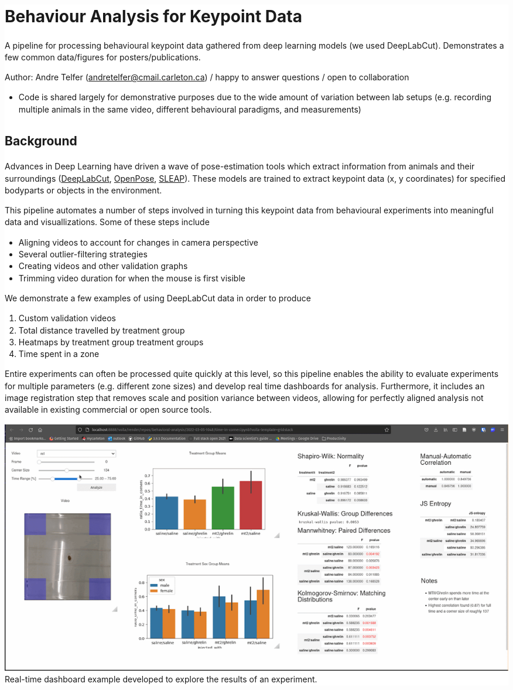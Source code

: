 # Behaviour Analysis for Keypoint Data
A pipeline for processing behavioural keypoint data gathered from deep learning models (we used DeepLabCut). Demonstrates a few common data/figures for posters/publications. 

Author: Andre Telfer (andretelfer@cmail.carleton.ca) / happy to answer questions / open to collaboration
- Code is shared largely for demonstrative purposes due to the wide amount of variation between lab setups (e.g. recording multiple animals in the same video, different behavioural paradigms, and measurements)

## Background
Advances in Deep Learning have driven a wave of pose-estimation tools which extract information from animals and their surroundings ([DeepLabCut](http://www.mackenziemathislab.org/deeplabcut), [OpenPose](https://github.com/CMU-Perceptual-Computing-Lab/openpose), [SLEAP](https://sleap.ai/)). These models are trained to extract keypoint data (x, y coordinates) for specified bodyparts or objects in the environment.

This pipeline automates a number of steps involved in turning this keypoint data from behavioural experiments into meaningful data and visuallizations. Some of these steps include
- Aligning videos to account for changes in camera perspective
- Several outlier-filtering strategies
- Creating videos and other validation graphs
- Trimming video duration for when the mouse is first visible

We demonstrate a few examples of using DeepLabCut data in order to produce
1. Custom validation videos
2. Total distance travelled by treatment group
3. Heatmaps by treatment group treatment groups
4. Time spent in a zone

Entire experiments can often be processed quite quickly at this level, so this pipeline enables the ability to evaluate experiments for multiple parameters (e.g. different zone sizes) and develop real time dashboards for analysis. Furthermore, it includes an image registration step that removes scale and position variance between videos, allowing for perfectly aligned analysis not available in existing commercial or open source tools. 

![](docs/assets/rt-dashboard-demo.gif)
Real-time dashboard example developed to explore the results of an experiment.
